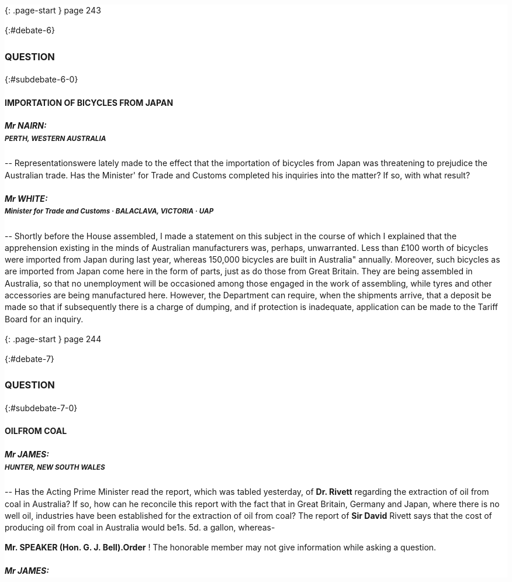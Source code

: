 {: .page-start }
page 243

{:#debate-6}
### QUESTION

{:#subdebate-6-0}
#### IMPORTATION OF BICYCLES FROM JAPAN

##### Mr NAIRN:<br><small class="text-muted">PERTH, WESTERN AUSTRALIA</small>

-- Representationswere lately made to the effect that the importation of bicycles from Japan was threatening to prejudice the Australian trade. Has the Minister' for Trade and Customs completed his inquiries into the matter? If so, with what result? 

##### Mr WHITE:<br><small class="text-muted">Minister for Trade and Customs &middot; BALACLAVA, VICTORIA &middot; UAP</small>

-- Shortly before the House assembled, I made a statement on this subject in the course of which I explained that the apprehension existing in the minds of Australian manufacturers was, perhaps, unwarranted. Less than £100 worth of bicycles were imported from Japan during last year, whereas 150,000 bicycles are built in Australia" annually. Moreover, such bicycles as are imported from Japan come here in the form of parts, just as do those from Great Britain. They are being assembled in Australia, so that no unemployment will be occasioned among those engaged in the work of assembling, while tyres and other accessories are being manufactured here. However, the Department can require, when the shipments arrive, that a  deposit be made so that if subsequently there is a charge of dumping, and if protection is inadequate, application can be made to the Tariff Board for an inquiry. 

{: .page-start }
page 244

{:#debate-7}
### QUESTION

{:#subdebate-7-0}
#### OILFROM COAL

##### Mr JAMES:<br><small class="text-muted">HUNTER, NEW SOUTH WALES</small>

-- Has the Acting Prime Minister read the report, which was tabled yesterday, of  **Dr. Rivett**  regarding the extraction of oil from coal in Australia? If so, how can he reconcile this report with the fact that in Great Britain, Germany and Japan, where there is no well oil, industries have been established for the extraction of oil from coal? The report of  **Sir David**  Rivett says that the cost of producing oil from coal in Australia would be1s. 5d. a gallon, whereas- 


 **Mr. SPEAKER (Hon. G. J. Bell).Order** ! The honorable member may not give information while asking a question. 

##### Mr JAMES:
